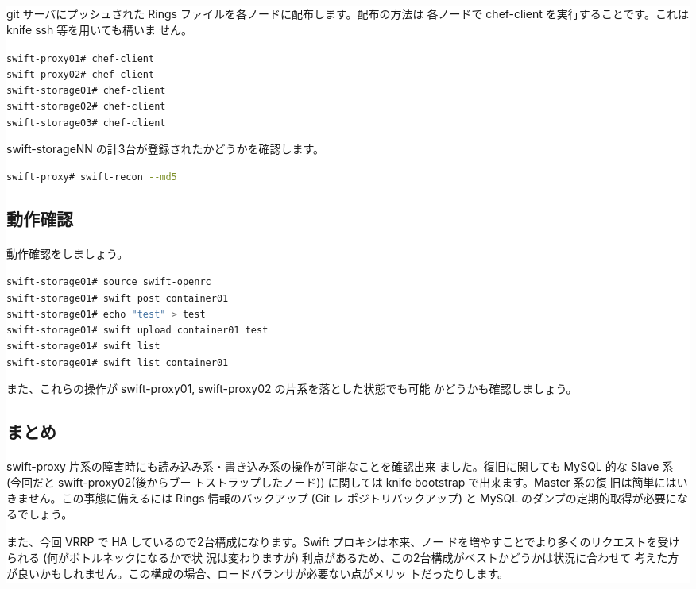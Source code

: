 git サーバにプッシュされた Rings ファイルを各ノードに配布します。配布の方法は
各ノードで chef-client を実行することです。これは knife ssh 等を用いても構いま
せん。

``` bash
swift-proxy01# chef-client
swift-proxy02# chef-client
swift-storage01# chef-client
swift-storage02# chef-client
swift-storage03# chef-client
```

swift-storageNN の計3台が登録されたかどうかを確認します。

``` bash
swift-proxy# swift-recon --md5
```

動作確認
----

動作確認をしましょう。

``` bash
swift-storage01# source swift-openrc
swift-storage01# swift post container01
swift-storage01# echo "test" > test
swift-storage01# swift upload container01 test
swift-storage01# swift list
swift-storage01# swift list container01
```

また、これらの操作が swift-proxy01, swift-proxy02 の片系を落とした状態でも可能
かどうかも確認しましょう。

まとめ
----

swift-proxy 片系の障害時にも読み込み系・書き込み系の操作が可能なことを確認出来
ました。復旧に関しても MySQL 的な Slave 系 (今回だと swift-proxy02(後からブー
トストラップしたノード)) に関しては knife bootstrap で出来ます。Master 系の復
旧は簡単にはいきません。この事態に備えるには Rings 情報のバックアップ (Git レ
ポジトリバックアップ) と MySQL のダンプの定期的取得が必要になるでしょう。

また、今回 VRRP で HA しているので2台構成になります。Swift プロキシは本来、ノー
ドを増やすことでより多くのリクエストを受けられる (何がボトルネックになるかで状
況は変わりますが) 利点があるため、この2台構成がベストかどうかは状況に合わせて
考えた方が良いかもしれません。この構成の場合、ロードバランサが必要ない点がメリッ
トだったりします。
